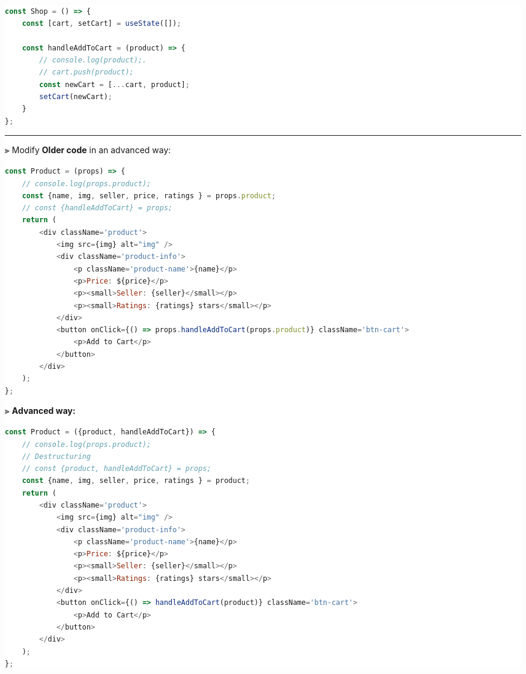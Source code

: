 ``` JavaScript
const Shop = () => {
    const [cart, setCart] = useState([]);

    const handleAddToCart = (product) => {
        // console.log(product);.
        // cart.push(product);
        const newCart = [...cart, product];
        setCart(newCart);
    }
};
```
---
⫸ Modify __Older code__ in an advanced way:

``` JavaScript
const Product = (props) => {
    // console.log(props.product);
    const {name, img, seller, price, ratings } = props.product;
    // const {handleAddToCart} = props;
    return (
        <div className='product'>
            <img src={img} alt="img" />
            <div className='product-info'>
                <p className='product-name'>{name}</p>
                <p>Price: ${price}</p>
                <p><small>Seller: {seller}</small></p>
                <p><small>Ratings: {ratings} stars</small></p>
            </div>
            <button onClick={() => props.handleAddToCart(props.product)} className='btn-cart'>
                <p>Add to Cart</p>
            </button>
        </div>
    );
};
```
⫸ __Advanced way:__

``` JavaScript
const Product = ({product, handleAddToCart}) => {
    // console.log(props.product);
    // Destructuring 
    // const {product, handleAddToCart} = props;
    const {name, img, seller, price, ratings } = product;
    return (
        <div className='product'>
            <img src={img} alt="img" />
            <div className='product-info'>
                <p className='product-name'>{name}</p>
                <p>Price: ${price}</p>
                <p><small>Seller: {seller}</small></p>
                <p><small>Ratings: {ratings} stars</small></p>
            </div>
            <button onClick={() => handleAddToCart(product)} className='btn-cart'>
                <p>Add to Cart</p>
            </button>
        </div>
    );
};
```
